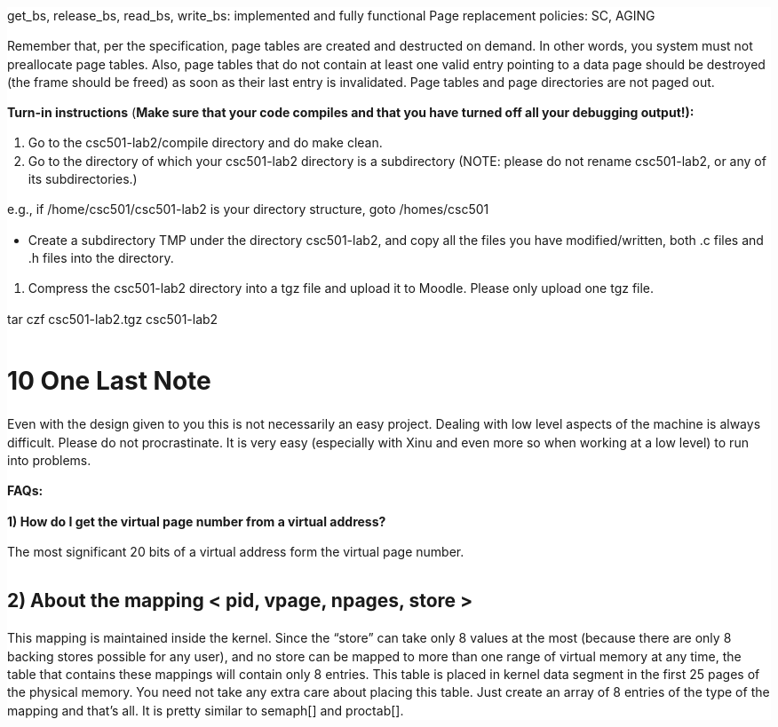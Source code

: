 get_bs, release_bs, read_bs, write_bs: implemented and fully functional Page replacement policies: SC, AGING

Remember that, per the specification, page tables are created and destructed on demand. In other words, you system must not preallocate page tables. Also, page tables that do not contain at least one valid entry pointing to a data page should be destroyed (the frame should be freed) as soon as their last entry is invalidated. Page tables and page directories are not paged out.

<strong>Turn-in instructions</strong> (<strong>Make sure that your code compiles and that you have turned off all your debugging output!):</strong>

<ol>

 <li>Go to the csc501-lab2/compile directory and do make clean.</li>

 <li>Go to the directory of which your csc501-lab2 directory is a subdirectory (NOTE: please do not rename csc501-lab2, or any of its subdirectories.)</li>

</ol>

e.g., if /home/csc501/csc501-lab2 is your directory structure, goto /homes/csc501

<ul>

 <li>Create a subdirectory TMP under the directory csc501-lab2, and copy all the files you have modified/written, both .c files and .h files into the directory.</li>

</ul>

<ol>

 <li>Compress the csc501-lab2 directory into a tgz file and upload it to Moodle. Please only upload one tgz file.</li>

</ol>

tar czf csc501-lab2.tgz csc501-lab2

<h1>10 One Last Note</h1>

Even with the design given to you this is not necessarily an easy project. Dealing with low level aspects of the machine is always difficult. Please do not procrastinate. It is very easy (especially with Xinu and even more so when working at a low level) to run into problems.

<strong>FAQs:</strong>

<strong>1) How do I get the virtual page number from a virtual address?</strong>

<strong>    </strong>The most significant 20 bits of a virtual address form the virtual page number.

<h2>2) About the mapping &lt; pid, vpage, npages, store &gt;</h2>

<strong>    </strong>This mapping is maintained inside the kernel. Since the “store”  can take only 8 values at the most (because there are only 8 backing stores possible for any user), and no store can be mapped to more than one range of virtual memory at any time, the table that contains these mappings will contain only 8 entries. This table is placed in kernel data segment in the first 25 pages of the physical memory. You need not take any extra care about placing this table. Just create an array of 8 entries of the type of the mapping and that’s all. It is pretty similar to semaph[] and proctab[].
